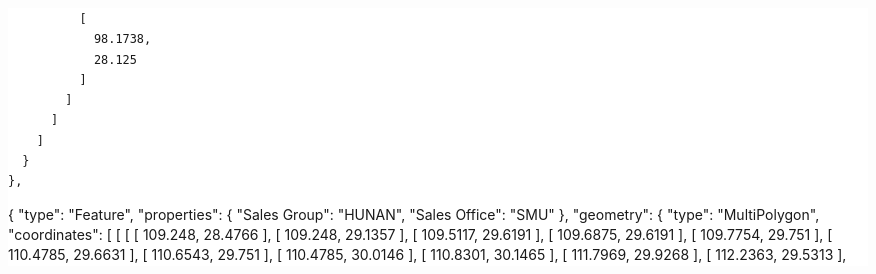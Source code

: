               [
                98.1738,
                28.125
              ]
            ]
          ]
        ]
      }
    },
{
      "type": "Feature",
      "properties": {
        "Sales Group": "HUNAN",
	"Sales Office": "SMU"
      },
      "geometry": {
        "type": "MultiPolygon",
        "coordinates": [
          [
            [
              [
                109.248,
                28.4766
              ],
              [
                109.248,
                29.1357
              ],
              [
                109.5117,
                29.6191
              ],
              [
                109.6875,
                29.6191
              ],
              [
                109.7754,
                29.751
              ],
              [
                110.4785,
                29.6631
              ],
              [
                110.6543,
                29.751
              ],
              [
                110.4785,
                30.0146
              ],
              [
                110.8301,
                30.1465
              ],
              [
                111.7969,
                29.9268
              ],
              [
                112.2363,
                29.5313
              ],